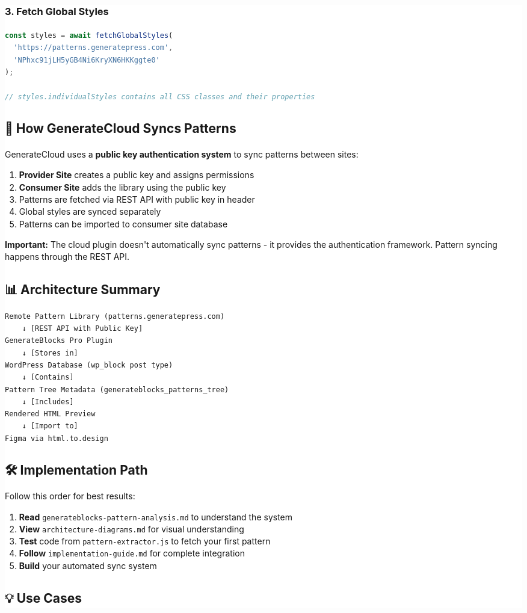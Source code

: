 ### 3. Fetch Global Styles

```javascript
const styles = await fetchGlobalStyles(
  'https://patterns.generatepress.com',
  'NPhxc91jLH5yGB4Ni6KryXN6HKKggte0'
);

// styles.individualStyles contains all CSS classes and their properties
```

## 🔄 How GenerateCloud Syncs Patterns

GenerateCloud uses a **public key authentication system** to sync patterns between sites:

1. **Provider Site** creates a public key and assigns permissions
2. **Consumer Site** adds the library using the public key
3. Patterns are fetched via REST API with public key in header
4. Global styles are synced separately
5. Patterns can be imported to consumer site database

**Important:** The cloud plugin doesn't automatically sync patterns - it provides the authentication framework. Pattern syncing happens through the REST API.

## 📊 Architecture Summary

```
Remote Pattern Library (patterns.generatepress.com)
    ↓ [REST API with Public Key]
GenerateBlocks Pro Plugin
    ↓ [Stores in]
WordPress Database (wp_block post type)
    ↓ [Contains]
Pattern Tree Metadata (generateblocks_patterns_tree)
    ↓ [Includes]
Rendered HTML Preview
    ↓ [Import to]
Figma via html.to.design
```

## 🛠️ Implementation Path

Follow this order for best results:

1. **Read** `generateblocks-pattern-analysis.md` to understand the system
2. **View** `architecture-diagrams.md` for visual understanding
3. **Test** code from `pattern-extractor.js` to fetch your first pattern
4. **Follow** `implementation-guide.md` for complete integration
5. **Build** your automated sync system

## 💡 Use Cases
